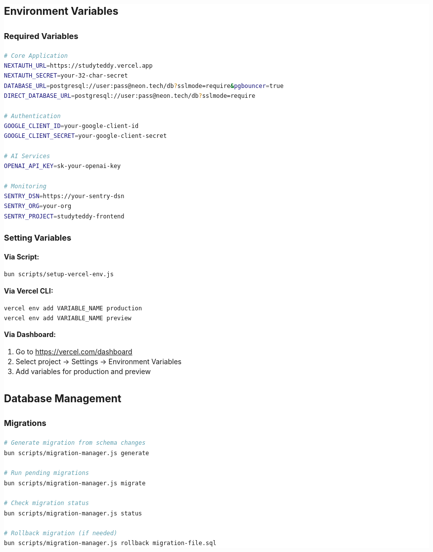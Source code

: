 ## Environment Variables

### Required Variables

```bash
# Core Application
NEXTAUTH_URL=https://studyteddy.vercel.app
NEXTAUTH_SECRET=your-32-char-secret
DATABASE_URL=postgresql://user:pass@neon.tech/db?sslmode=require&pgbouncer=true
DIRECT_DATABASE_URL=postgresql://user:pass@neon.tech/db?sslmode=require

# Authentication
GOOGLE_CLIENT_ID=your-google-client-id
GOOGLE_CLIENT_SECRET=your-google-client-secret

# AI Services
OPENAI_API_KEY=sk-your-openai-key

# Monitoring
SENTRY_DSN=https://your-sentry-dsn
SENTRY_ORG=your-org
SENTRY_PROJECT=studyteddy-frontend
```

### Setting Variables

**Via Script:**
```bash
bun scripts/setup-vercel-env.js
```

**Via Vercel CLI:**
```bash
vercel env add VARIABLE_NAME production
vercel env add VARIABLE_NAME preview
```

**Via Dashboard:**
1. Go to https://vercel.com/dashboard
2. Select project → Settings → Environment Variables
3. Add variables for production and preview

## Database Management

### Migrations

```bash
# Generate migration from schema changes
bun scripts/migration-manager.js generate

# Run pending migrations
bun scripts/migration-manager.js migrate

# Check migration status
bun scripts/migration-manager.js status

# Rollback migration (if needed)
bun scripts/migration-manager.js rollback migration-file.sql
```
